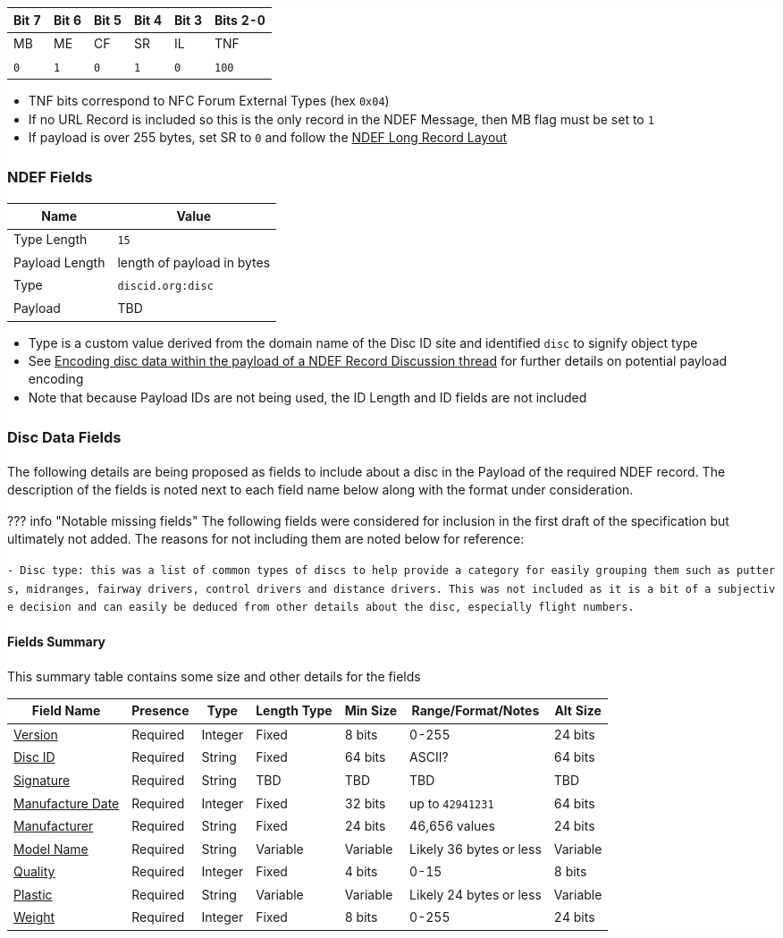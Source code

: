 | Bit 7   | Bit 6   | Bit 5   | Bit 4   | Bit 3   | Bits 2-0  |
|---------|---------|---------|---------|---------|-----------|
|  MB     | ME      | CF      | SR      | IL      | TNF       |
| `0`     | `1`     | `0`     | `1`     | `0`     | `100`     |

- TNF bits correspond to NFC Forum External Types (hex `0x04`)
- If no URL Record is included so this is the only record in the NDEF Message, then MB flag must be set to `1`
- If payload is over 255 bytes, set SR to `0` and follow the [NDEF Long Record Layout](ndef.md#ndef-long-record-layout)


### NDEF Fields

| Name           | Value                      |
|----------------|----------------------------|
| Type Length    | `15`                       |
| Payload Length | length of payload in bytes |
| Type           | `discid.org:disc`          |
| Payload        | TBD                        |

- Type is a custom value derived from the domain name of the Disc ID site and identified `disc` to signify object type
- See [Encoding disc data within the payload of a NDEF Record Discussion thread]() for further details on potential payload encoding
- Note that because Payload IDs are not being used, the ID Length and ID fields are not included

### Disc Data Fields
The following details are being proposed as fields to include about a disc in the Payload of the required NDEF record. The description of the fields is noted next to each field name below along with the format under consideration.

??? info "Notable missing fields"
	The following fields were considered for inclusion in the first draft of the specification but ultimately not added. The reasons for not including them are noted below for reference:

	- Disc type: this was a list of common types of discs to help provide a category for easily grouping them such as putters, midranges, fairway drivers, control drivers and distance drivers. This was not included as it is a bit of a subjective decision and can easily be deduced from other details about the disc, especially flight numbers.

#### Fields Summary
This summary table contains some size and other details for the fields

| Field Name                            | Presence | Type     | Length Type | Min Size  | Range/Format/Notes      | Alt Size  |
|---------------------------------------|----------|----------|-------------|-----------|-------------------------|-----------|
| [Version](#version)                   | Required | Integer  | Fixed       | 8 bits    | 0-255                   | 24 bits   |
| [Disc ID](#disc-id)                   | Required | String   | Fixed       | 64 bits   | ASCII?                  | 64 bits   |
| [Signature](#signature)               | Required | String   | TBD         | TBD       | TBD                     | TBD       |
| [Manufacture Date](#manufacture-date) | Required | Integer  | Fixed       | 32 bits   | up to `42941231`        | 64 bits   |
| [Manufacturer](#manufacturer)         | Required | String   | Fixed       | 24 bits   | 46,656 values           | 24 bits   |
| [Model Name](#model-name)             | Required | String   | Variable    | Variable  | Likely 36 bytes or less | Variable  |
| [Quality](#quality)                   | Required | Integer  | Fixed       | 4 bits    | 0-15                    | 8 bits    |
| [Plastic](#plastic)                   | Required | String   | Variable    | Variable  | Likely 24 bytes or less | Variable  |
| [Weight](#weight)                     | Required | Integer  | Fixed       | 8 bits    | 0-255                   | 24 bits   |